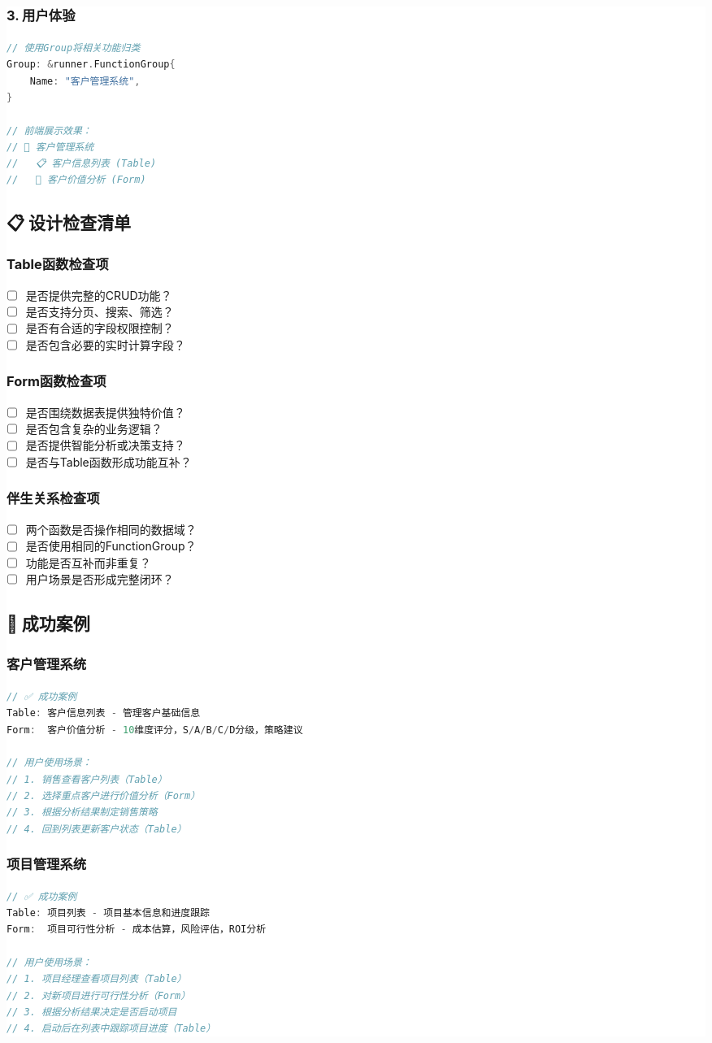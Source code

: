 ### 3. 用户体验
```go
// 使用Group将相关功能归类
Group: &runner.FunctionGroup{
    Name: "客户管理系统",
}

// 前端展示效果：
// 📁 客户管理系统
//   📋 客户信息列表 (Table)
//   🎯 客户价值分析 (Form)
```

## 📋 设计检查清单

### Table函数检查项
- [ ] 是否提供完整的CRUD功能？
- [ ] 是否支持分页、搜索、筛选？
- [ ] 是否有合适的字段权限控制？
- [ ] 是否包含必要的实时计算字段？

### Form函数检查项  
- [ ] 是否围绕数据表提供独特价值？
- [ ] 是否包含复杂的业务逻辑？
- [ ] 是否提供智能分析或决策支持？
- [ ] 是否与Table函数形成功能互补？

### 伴生关系检查项
- [ ] 两个函数是否操作相同的数据域？
- [ ] 是否使用相同的FunctionGroup？
- [ ] 功能是否互补而非重复？
- [ ] 用户场景是否形成完整闭环？

## 🌟 成功案例

### 客户管理系统
```go
// ✅ 成功案例
Table: 客户信息列表 - 管理客户基础信息
Form:  客户价值分析 - 10维度评分，S/A/B/C/D分级，策略建议

// 用户使用场景：
// 1. 销售查看客户列表（Table）
// 2. 选择重点客户进行价值分析（Form）  
// 3. 根据分析结果制定销售策略
// 4. 回到列表更新客户状态（Table）
```

### 项目管理系统
```go
// ✅ 成功案例  
Table: 项目列表 - 项目基本信息和进度跟踪
Form:  项目可行性分析 - 成本估算，风险评估，ROI分析

// 用户使用场景：
// 1. 项目经理查看项目列表（Table）
// 2. 对新项目进行可行性分析（Form）
// 3. 根据分析结果决定是否启动项目
// 4. 启动后在列表中跟踪项目进度（Table）
```
